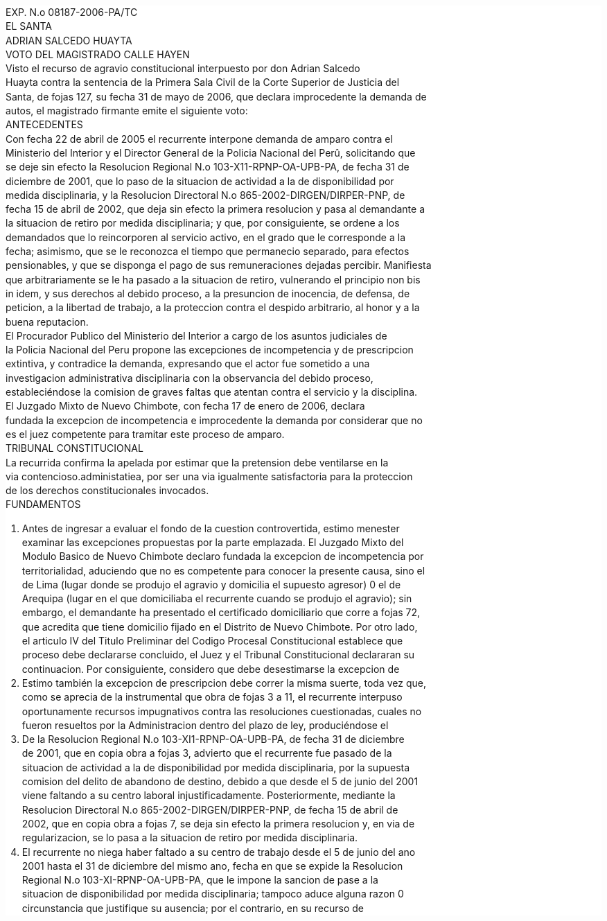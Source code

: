 EXP. N.o 08187-2006-PA/TC  
EL SANTA  
ADRIAN SALCEDO HUAYTA  
VOTO DEL MAGISTRADO CALLE HAYEN  
Visto el recurso de agravio constitucional interpuesto por don Adrian Salcedo  
Huayta contra la sentencia de la Primera Sala Civil de la Corte Superior de Justicia del  
Santa, de fojas 127, su fecha 31 de mayo de 2006, que declara improcedente la demanda de  
autos, el magistrado firmante emite el siguiente voto:  
ANTECEDENTES  
Con fecha 22 de abril de 2005 el recurrente interpone demanda de amparo contra el  
Ministerio del Interior y el Director General de la Policia Nacional del Perû, solicitando que  
se deje sin efecto la Resolucion Regional N.o 103-X11-RPNP-OA-UPB-PA, de fecha 31 de  
diciembre de 2001, que lo paso de la situacion de actividad a la de disponibilidad por  
medida disciplinaria, y la Resolucion Directoral N.o 865-2002-DIRGEN/DIRPER-PNP, de  
fecha 15 de abril de 2002, que deja sin efecto la primera resolucion y pasa al demandante a  
la situacion de retiro por medida disciplinaria; y que, por consiguiente, se ordene a los  
demandados que lo reincorporen al servicio activo, en el grado que le corresponde a la  
fecha; asimismo, que se le reconozca el tiempo que permanecio separado, para efectos  
pensionables, y que se disponga el pago de sus remuneraciones dejadas percibir. Manifiesta  
que arbitrariamente se le ha pasado a la situacion de retiro, vulnerando el principio non bis  
in idem, y sus derechos al debido proceso, a la presuncion de inocencia, de defensa, de  
peticion, a la libertad de trabajo, a la proteccion contra el despido arbitrario, al honor y a la  
buena reputacion.  
El Procurador Publico del Ministerio del Interior a cargo de los asuntos judiciales de  
la Policia Nacional del Peru propone las excepciones de incompetencia y de prescripcion  
extintiva, y contradice la demanda, expresando que el actor fue sometido a una  
investigacion administrativa disciplinaria con la observancia del debido proceso,  
estableciéndose la comision de graves faltas que atentan contra el servicio y la disciplina.  
El Juzgado Mixto de Nuevo Chimbote, con fecha 17 de enero de 2006, declara  
fundada la excepcion de incompetencia e improcedente la demanda por considerar que no  
es el juez competente para tramitar este proceso de amparo.  
TRIBUNAL CONSTITUCIONAL  
La recurrida confirma la apelada por estimar que la pretension debe ventilarse en la  
via contencioso.administatiea, por ser una via igualmente satisfactoria para la proteccion  
de los derechos constitucionales invocados.  
FUNDAMENTOS  
1. Antes de ingresar a evaluar el fondo de la cuestion controvertida, estimo menester  
examinar las excepciones propuestas por la parte emplazada. El Juzgado Mixto del  
Modulo Basico de Nuevo Chimbote declaro fundada la excepcion de incompetencia por  
territorialidad, aduciendo que no es competente para conocer la presente causa, sino el  
de Lima (lugar donde se produjo el agravio y domicilia el supuesto agresor) 0 el de  
Arequipa (lugar en el que domiciliaba el recurrente cuando se produjo el agravio); sin  
embargo, el demandante ha presentado el certificado domiciliario que corre a fojas 72,  
que acredita que tiene domicilio fijado en el Distrito de Nuevo Chimbote. Por otro lado,  
el articulo IV del Titulo Preliminar del Codigo Procesal Constitucional establece que  
proceso debe declararse concluido, el Juez y el Tribunal Constitucional declararan su  
continuacion. Por consiguiente, considero que debe desestimarse la excepcion de  
2. Estimo también la excepcion de prescripcion debe correr la misma suerte, toda vez que,  
como se aprecia de la instrumental que obra de fojas 3 a 11, el recurrente interpuso  
oportunamente recursos impugnativos contra las resoluciones cuestionadas, cuales no  
fueron resueltos por la Administracion dentro del plazo de ley, produciéndose el  
3. De la Resolucion Regional N.o 103-XI1-RPNP-OA-UPB-PA, de fecha 31 de diciembre  
de 2001, que en copia obra a fojas 3, advierto que el recurrente fue pasado de la  
situacion de actividad a la de disponibilidad por medida disciplinaria, por la supuesta  
comision del delito de abandono de destino, debido a que desde el 5 de junio del 2001  
viene faltando a su centro laboral injustificadamente. Posteriormente, mediante la  
Resolucion Directoral N.o 865-2002-DIRGEN/DIRPER-PNP, de fecha 15 de abril de  
2002, que en copia obra a fojas 7, se deja sin efecto la primera resolucion y, en via de  
regularizacion, se lo pasa a la situacion de retiro por medida disciplinaria.  
4. El recurrente no niega haber faltado a su centro de trabajo desde el 5 de junio del ano  
2001 hasta el 31 de diciembre del mismo ano, fecha en que se expide la Resolucion  
Regional N.o 103-XI-RPNP-OA-UPB-PA, que le impone la sancion de pase a la  
situacion de disponibilidad por medida disciplinaria; tampoco aduce alguna razon 0  
circunstancia que justifique su ausencia; por el contrario, en su recurso de  